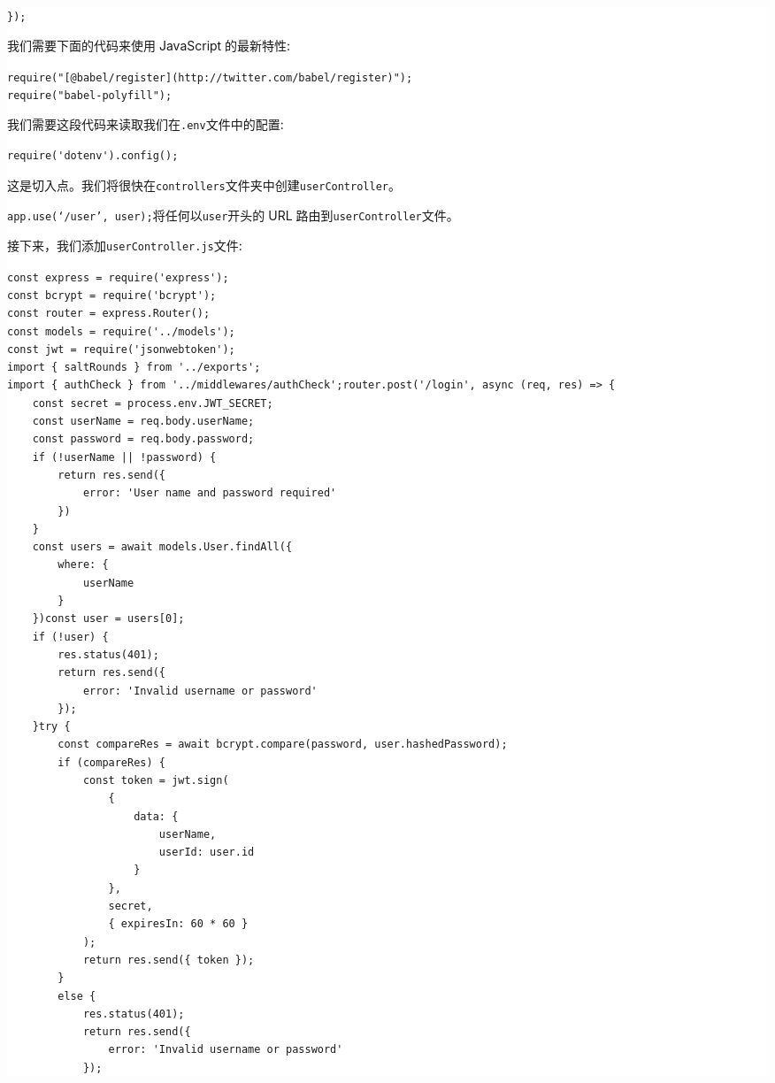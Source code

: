 ```
});
```

我们需要下面的代码来使用 JavaScript 的最新特性:

```
require("[@babel/register](http://twitter.com/babel/register)");
require("babel-polyfill");
```

我们需要这段代码来读取我们在`.env`文件中的配置:

```
require('dotenv').config();
```

这是切入点。我们将很快在`controllers`文件夹中创建`userController`。

`app.use(‘/user’, user);`将任何以`user`开头的 URL 路由到`userController`文件。

接下来，我们添加`userController.js`文件:

```
const express = require('express');
const bcrypt = require('bcrypt');
const router = express.Router();
const models = require('../models');
const jwt = require('jsonwebtoken');
import { saltRounds } from '../exports';
import { authCheck } from '../middlewares/authCheck';router.post('/login', async (req, res) => {
    const secret = process.env.JWT_SECRET;
    const userName = req.body.userName;
    const password = req.body.password;
    if (!userName || !password) {
        return res.send({
            error: 'User name and password required'
        })
    }
    const users = await models.User.findAll({
        where: {
            userName
        }
    })const user = users[0];
    if (!user) {
        res.status(401);
        return res.send({
            error: 'Invalid username or password'
        });
    }try {
        const compareRes = await bcrypt.compare(password, user.hashedPassword);
        if (compareRes) {
            const token = jwt.sign(
                {
                    data: {
                        userName,
                        userId: user.id
                    }
                },
                secret,
                { expiresIn: 60 * 60 }
            );
            return res.send({ token });
        }
        else {
            res.status(401);
            return res.send({
                error: 'Invalid username or password'
            });
```